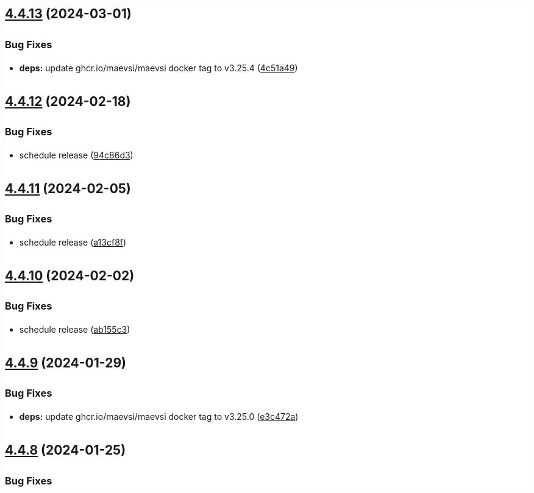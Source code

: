 ## [4.4.13](https://github.com/maevsi/maevsi_stack/compare/4.4.12...4.4.13) (2024-03-01)


### Bug Fixes

* **deps:** update ghcr.io/maevsi/maevsi docker tag to v3.25.4 ([4c51a49](https://github.com/maevsi/maevsi_stack/commit/4c51a49ec73f42c45ab72785874a504ead2ea015))

## [4.4.12](https://github.com/maevsi/maevsi_stack/compare/4.4.11...4.4.12) (2024-02-18)


### Bug Fixes

* schedule release ([94c86d3](https://github.com/maevsi/maevsi_stack/commit/94c86d37d751195f34902d4a661675f622e7a601))

## [4.4.11](https://github.com/maevsi/maevsi_stack/compare/4.4.10...4.4.11) (2024-02-05)


### Bug Fixes

* schedule release ([a13cf8f](https://github.com/maevsi/maevsi_stack/commit/a13cf8f57b55008ceee4db059b33d2944608db60))

## [4.4.10](https://github.com/maevsi/maevsi_stack/compare/4.4.9...4.4.10) (2024-02-02)


### Bug Fixes

* schedule release ([ab155c3](https://github.com/maevsi/maevsi_stack/commit/ab155c3588656d703f219df651fd2ada1ee138a4))

## [4.4.9](https://github.com/maevsi/maevsi_stack/compare/4.4.8...4.4.9) (2024-01-29)


### Bug Fixes

* **deps:** update ghcr.io/maevsi/maevsi docker tag to v3.25.0 ([e3c472a](https://github.com/maevsi/maevsi_stack/commit/e3c472a808da120b772e77501e98ea4b8a67623c))

## [4.4.8](https://github.com/maevsi/maevsi_stack/compare/4.4.7...4.4.8) (2024-01-25)


### Bug Fixes
